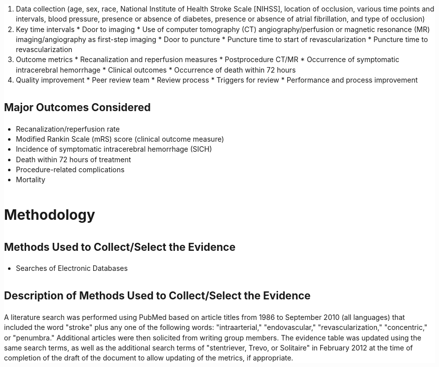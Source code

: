 

  1. Data collection (age, sex, race, National Institute of Health Stroke Scale [NIHSS], location of occlusion, various time points and intervals, blood pressure, presence or absence of diabetes, presence or absence of atrial fibrillation, and type of occlusion) 
  2. Key time intervals 
    * Door to imaging 
    * Use of computer tomography (CT) angiography/perfusion or magnetic resonance (MR) imaging/angiography as first-step imaging 
    * Door to puncture 
    * Puncture time to start of revascularization 
    * Puncture time to revascularization 
  3. Outcome metrics 
    * Recanalization and reperfusion measures 
    * Postprocedure CT/MR 
    * Occurrence of symptomatic intracerebral hemorrhage 
    * Clinical outcomes 
    * Occurrence of death within 72 hours 
  4. Quality improvement 
    * Peer review team 
    * Review process 
    * Triggers for review 
    * Performance and process improvement 



## Major Outcomes Considered


  * Recanalization/reperfusion rate 
  * Modified Rankin Scale (mRS) score (clinical outcome measure) 
  * Incidence of symptomatic intracerebral hemorrhage (SICH) 
  * Death within 72 hours of treatment 
  * Procedure-related complications 
  * Mortality 



# Methodology

## Methods Used to Collect/Select the Evidence

- Searches of Electronic Databases

## Description of Methods Used to Collect/Select the Evidence



A literature search was performed using PubMed based on article titles from 1986 to September 2010 (all languages) that included the word "stroke" plus any one of the following words: "intraarterial," "endovascular," "revascularization," "concentric," or "penumbra." Additional articles were then solicited from writing group members. The evidence table was updated using the same search terms, as well as the additional search terms of "stentriever, Trevo, or Solitaire" in February 2012 at the time of completion of the draft of the document to allow updating of the metrics, if appropriate.
